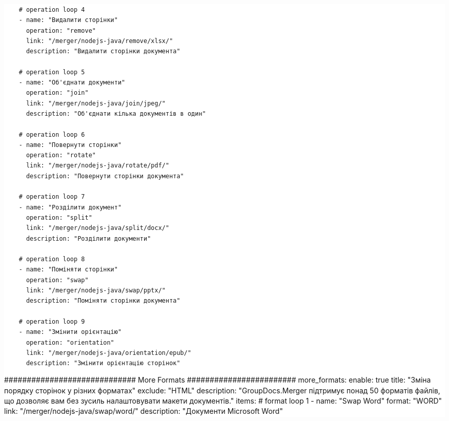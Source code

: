         # operation loop 4
        - name: "Видалити сторінки"
          operation: "remove"
          link: "/merger/nodejs-java/remove/xlsx/"
          description: "Видалити сторінки документа"

        # operation loop 5
        - name: "Об'єднати документи"
          operation: "join"
          link: "/merger/nodejs-java/join/jpeg/"
          description: "Об'єднати кілька документів в один"

        # operation loop 6
        - name: "Повернути сторінки"
          operation: "rotate"
          link: "/merger/nodejs-java/rotate/pdf/"
          description: "Повернути сторінки документа"

        # operation loop 7
        - name: "Розділити документ"
          operation: "split"
          link: "/merger/nodejs-java/split/docx/"
          description: "Розділити документи"

        # operation loop 8
        - name: "Поміняти сторінки"
          operation: "swap"
          link: "/merger/nodejs-java/swap/pptx/"
          description: "Поміняти сторінки документа"

        # operation loop 9
        - name: "Змінити орієнтацію"
          operation: "orientation"
          link: "/merger/nodejs-java/orientation/epub/"
          description: "Змінити орієнтацію сторінок"
          
        
          
############################# More Formats ########################
more_formats:
    enable: true
    title: "Зміна порядку сторінок у різних форматах"
    exclude: "HTML"
    description: "GroupDocs.Merger підтримує понад 50 форматів файлів, що дозволяє вам без зусиль налаштовувати макети документів."
    items: 
        # format loop 1
        - name: "Swap Word"
          format: "WORD"
          link: "/merger/nodejs-java/swap/word/"
          description: "Документи Microsoft Word"
